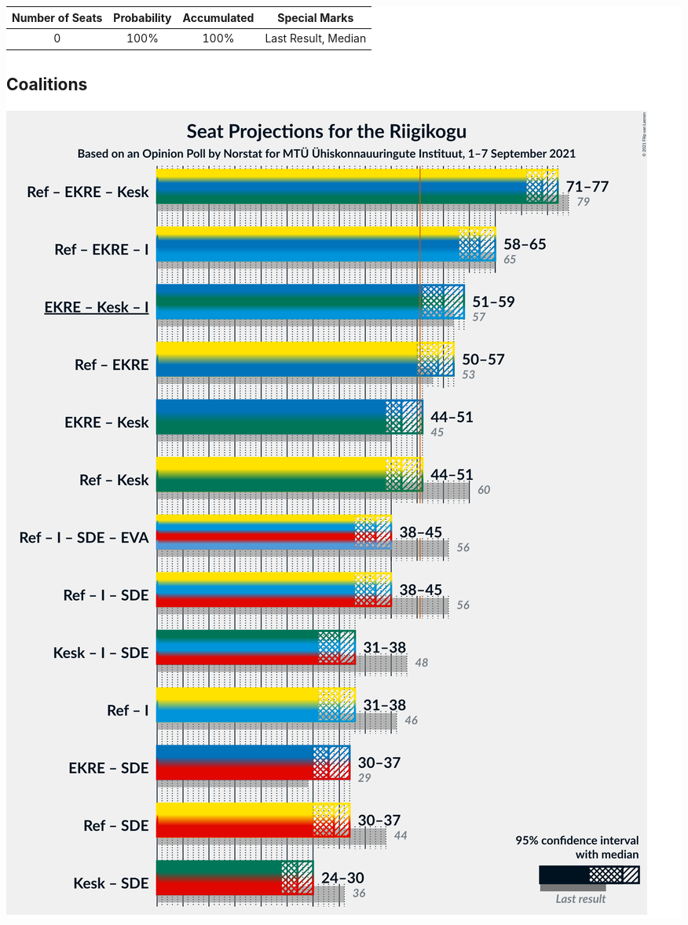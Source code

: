 | Number of Seats | Probability | Accumulated | Special Marks |
|:---------------:|:-----------:|:-----------:|:-------------:|
| 0 | 100% | 100% | Last Result, Median |


## Coalitions

![Graph with coalitions seats not yet produced](2021-09-07-Norstat-coalitions-seats.png "Coalitions Seats")
